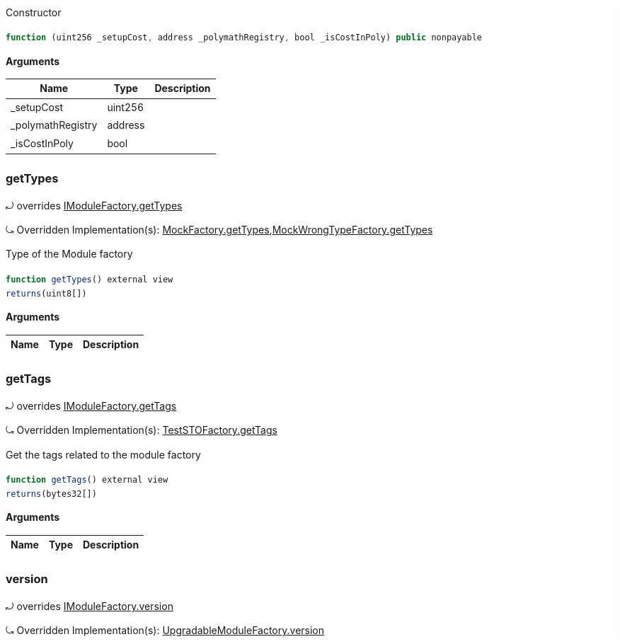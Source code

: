 ### 

Constructor

```js
function (uint256 _setupCost, address _polymathRegistry, bool _isCostInPoly) public nonpayable
```

**Arguments**

| Name        | Type           | Description  |
| ------------- |------------- | -----|
| _setupCost | uint256 |  | 
| _polymathRegistry | address |  | 
| _isCostInPoly | bool |  | 

### getTypes

⤾ overrides [IModuleFactory.getTypes](IModuleFactory.md#gettypes)

⤿ Overridden Implementation(s): [MockFactory.getTypes](MockFactory.md#gettypes),[MockWrongTypeFactory.getTypes](MockWrongTypeFactory.md#gettypes)

Type of the Module factory

```js
function getTypes() external view
returns(uint8[])
```

**Arguments**

| Name        | Type           | Description  |
| ------------- |------------- | -----|

### getTags

⤾ overrides [IModuleFactory.getTags](IModuleFactory.md#gettags)

⤿ Overridden Implementation(s): [TestSTOFactory.getTags](TestSTOFactory.md#gettags)

Get the tags related to the module factory

```js
function getTags() external view
returns(bytes32[])
```

**Arguments**

| Name        | Type           | Description  |
| ------------- |------------- | -----|

### version

⤾ overrides [IModuleFactory.version](IModuleFactory.md#version)

⤿ Overridden Implementation(s): [UpgradableModuleFactory.version](UpgradableModuleFactory.md#version)

